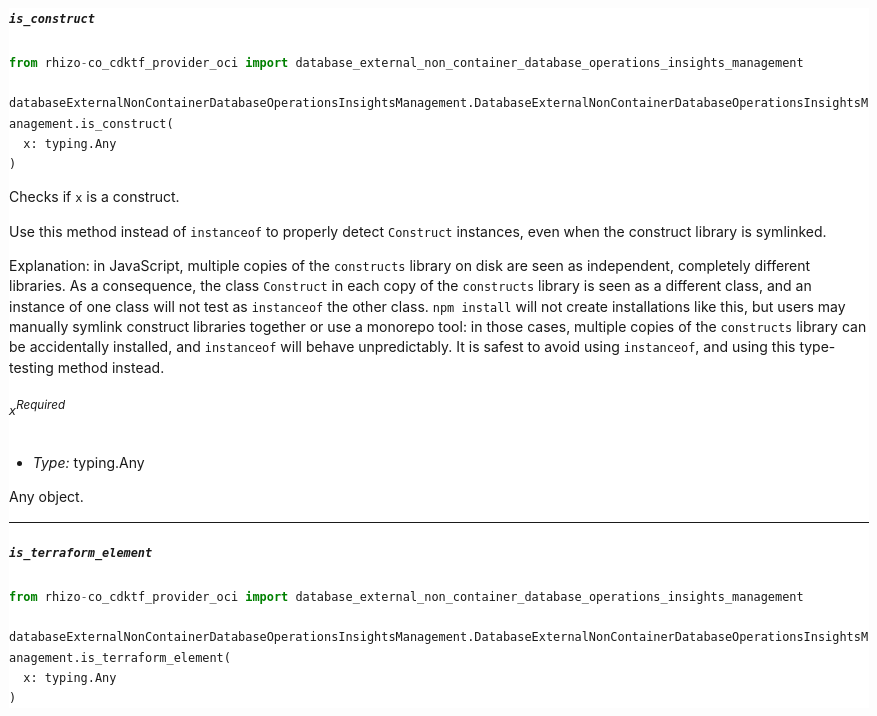 
##### `is_construct` <a name="is_construct" id="rhizo-co-terraform-provider-oci.databaseExternalNonContainerDatabaseOperationsInsightsManagement.DatabaseExternalNonContainerDatabaseOperationsInsightsManagement.isConstruct"></a>

```python
from rhizo-co_cdktf_provider_oci import database_external_non_container_database_operations_insights_management

databaseExternalNonContainerDatabaseOperationsInsightsManagement.DatabaseExternalNonContainerDatabaseOperationsInsightsManagement.is_construct(
  x: typing.Any
)
```

Checks if `x` is a construct.

Use this method instead of `instanceof` to properly detect `Construct`
instances, even when the construct library is symlinked.

Explanation: in JavaScript, multiple copies of the `constructs` library on
disk are seen as independent, completely different libraries. As a
consequence, the class `Construct` in each copy of the `constructs` library
is seen as a different class, and an instance of one class will not test as
`instanceof` the other class. `npm install` will not create installations
like this, but users may manually symlink construct libraries together or
use a monorepo tool: in those cases, multiple copies of the `constructs`
library can be accidentally installed, and `instanceof` will behave
unpredictably. It is safest to avoid using `instanceof`, and using
this type-testing method instead.

###### `x`<sup>Required</sup> <a name="x" id="rhizo-co-terraform-provider-oci.databaseExternalNonContainerDatabaseOperationsInsightsManagement.DatabaseExternalNonContainerDatabaseOperationsInsightsManagement.isConstruct.parameter.x"></a>

- *Type:* typing.Any

Any object.

---

##### `is_terraform_element` <a name="is_terraform_element" id="rhizo-co-terraform-provider-oci.databaseExternalNonContainerDatabaseOperationsInsightsManagement.DatabaseExternalNonContainerDatabaseOperationsInsightsManagement.isTerraformElement"></a>

```python
from rhizo-co_cdktf_provider_oci import database_external_non_container_database_operations_insights_management

databaseExternalNonContainerDatabaseOperationsInsightsManagement.DatabaseExternalNonContainerDatabaseOperationsInsightsManagement.is_terraform_element(
  x: typing.Any
)
```
